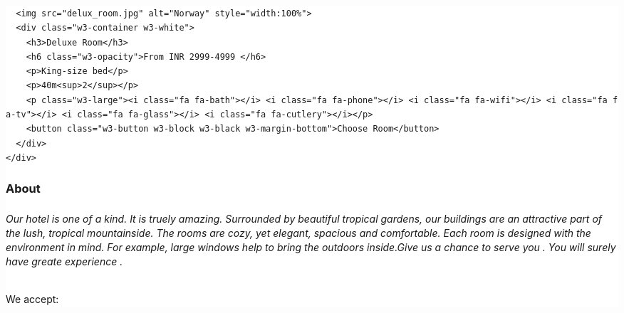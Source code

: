       <img src="delux_room.jpg" alt="Norway" style="width:100%">
      <div class="w3-container w3-white">
        <h3>Deluxe Room</h3>
        <h6 class="w3-opacity">From INR 2999-4999 </h6>
        <p>King-size bed</p>
        <p>40m<sup>2</sup></p>
        <p class="w3-large"><i class="fa fa-bath"></i> <i class="fa fa-phone"></i> <i class="fa fa-wifi"></i> <i class="fa fa-tv"></i> <i class="fa fa-glass"></i> <i class="fa fa-cutlery"></i></p>
        <button class="w3-button w3-block w3-black w3-margin-bottom">Choose Room</button>
      </div>
    </div>
  </div>

  <div class="w3-row-padding" id="about">
    <div class="w3-col l4 12">
      <h3>About</h3>
		<h6>Our hotel is one of a kind. It is truely amazing. Surrounded by beautiful tropical gardens, our buildings are an attractive part of the lush, tropical mountainside. The rooms are cozy, yet elegant, spacious and comfortable. Each room is designed with the environment in mind. For example, large windows help to bring the outdoors inside.Give us a chance to serve you . You will surely have greate experience . </h6>
    <p>We accept: <i class="fa fa-credit-card w3-large"></i> <i class="fa fa-cc-mastercard w3-large"></i> <i class="fa fa-cc-amex w3-large"></i> <i class="fa fa-cc-cc-visa w3-large"></i><i class="fa fa-cc-paypal w3-large"></i></p>
    </div>
    <div class="w3-col l8 12">
      <!-- Image of location/map -->